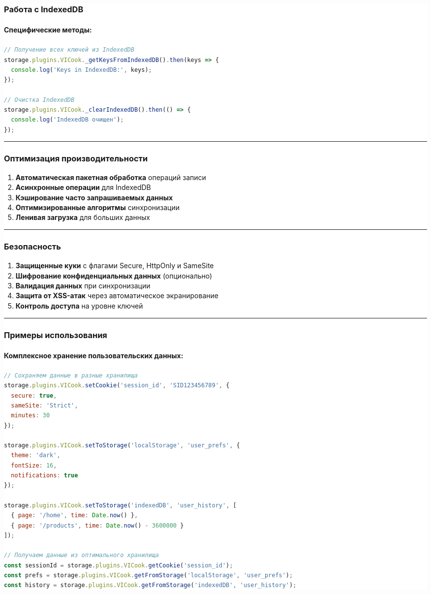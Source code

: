 
### Работа с IndexedDB

#### Специфические методы:
```javascript
// Получение всех ключей из IndexedDB
storage.plugins.VICook._getKeysFromIndexedDB().then(keys => {
  console.log('Keys in IndexedDB:', keys);
});

// Очистка IndexedDB
storage.plugins.VICook._clearIndexedDB().then(() => {
  console.log('IndexedDB очищен');
});
```

---

### Оптимизация производительности

1. **Автоматическая пакетная обработка** операций записи
2. **Асинхронные операции** для IndexedDB
3. **Кэширование часто запрашиваемых данных**
4. **Оптимизированные алгоритмы** синхронизации
5. **Ленивая загрузка** для больших данных

---

### Безопасность

1. **Защищенные куки** с флагами Secure, HttpOnly и SameSite
2. **Шифрование конфиденциальных данных** (опционально)
3. **Валидация данных** при синхронизации
4. **Защита от XSS-атак** через автоматическое экранирование
5. **Контроль доступа** на уровне ключей

---

### Примеры использования

#### Комплексное хранение пользовательских данных:
```javascript
// Сохраняем данные в разные хранилища
storage.plugins.VICook.setCookie('session_id', 'SID123456789', { 
  secure: true, 
  sameSite: 'Strict',
  minutes: 30
});

storage.plugins.VICook.setToStorage('localStorage', 'user_prefs', {
  theme: 'dark',
  fontSize: 16,
  notifications: true
});

storage.plugins.VICook.setToStorage('indexedDB', 'user_history', [
  { page: '/home', time: Date.now() },
  { page: '/products', time: Date.now() - 3600000 }
]);

// Получаем данные из оптимального хранилища
const sessionId = storage.plugins.VICook.getCookie('session_id');
const prefs = storage.plugins.VICook.getFromStorage('localStorage', 'user_prefs');
const history = storage.plugins.VICook.getFromStorage('indexedDB', 'user_history');
```
